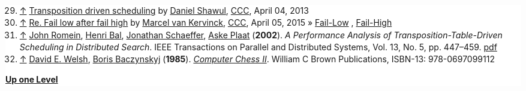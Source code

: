29. <a id="cite-ref-29" href="#cite-note-29">↑</a> [Transposition driven scheduling](http://www.talkchess.com/forum/viewtopic.php?t=47700) by [Daniel Shawul](Daniel_Shawul "Daniel Shawul"), [CCC](CCC "CCC"), April 04, 2013
30. <a id="cite-ref-30" href="#cite-note-30">↑</a> [Re. Fail low after fail high](http://www.talkchess.com/forum/viewtopic.php?t=55889&start=8) by [Marcel van Kervinck](Marcel_van_Kervinck "Marcel van Kervinck"), [CCC](CCC "CCC"), April 05, 2015 » [Fail-Low](Fail-Low "Fail-Low") , [Fail-High](Fail-High "Fail-High")
31. <a id="cite-ref-31" href="#cite-note-31">↑</a> [John Romein](John_Romein "John Romein"), [Henri Bal](Henri_Bal "Henri Bal"), [Jonathan Schaeffer](Jonathan_Schaeffer "Jonathan Schaeffer"), [Aske Plaat](Aske_Plaat "Aske Plaat") (**2002**). *A Performance Analysis of Transposition-Table-Driven Scheduling in Distributed Search*. IEEE Transactions on Parallel and Distributed Systems, Vol. 13, No. 5, pp. 447–459. [pdf](http://www.cs.vu.nl/~bal/Papers/tds.pdf)
32. <a id="cite-ref-32" href="#cite-note-32">↑</a> [David E. Welsh](David_E._Welsh "David E. Welsh"), [Boris Baczynskyj](Boris_Baczynskyj "Boris Baczynskyj") (**1985**). *[Computer Chess II](http://www.amazon.com/Computer-Chess-II-David-Welsh/dp/0697099113)*. William C Brown Publications, ISBN-13: 978-0697099112

**[Up one Level](Search "Search")**







 
